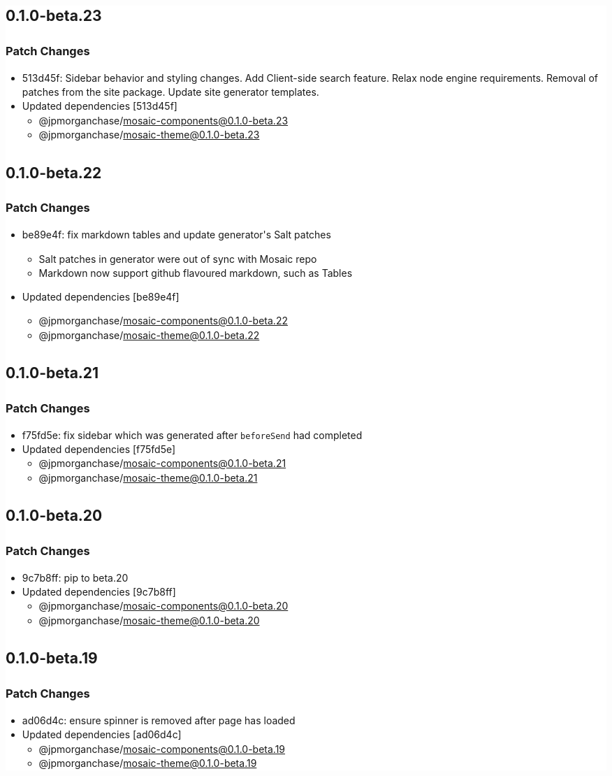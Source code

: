 ## 0.1.0-beta.23

### Patch Changes

- 513d45f: Sidebar behavior and styling changes.
  Add Client-side search feature.
  Relax node engine requirements.
  Removal of patches from the site package.
  Update site generator templates.
- Updated dependencies [513d45f]
  - @jpmorganchase/mosaic-components@0.1.0-beta.23
  - @jpmorganchase/mosaic-theme@0.1.0-beta.23

## 0.1.0-beta.22

### Patch Changes

- be89e4f: fix markdown tables and update generator's Salt patches

  - Salt patches in generator were out of sync with Mosaic repo
  - Markdown now support github flavoured markdown, such as Tables

- Updated dependencies [be89e4f]
  - @jpmorganchase/mosaic-components@0.1.0-beta.22
  - @jpmorganchase/mosaic-theme@0.1.0-beta.22

## 0.1.0-beta.21

### Patch Changes

- f75fd5e: fix sidebar which was generated after `beforeSend` had completed
- Updated dependencies [f75fd5e]
  - @jpmorganchase/mosaic-components@0.1.0-beta.21
  - @jpmorganchase/mosaic-theme@0.1.0-beta.21

## 0.1.0-beta.20

### Patch Changes

- 9c7b8ff: pip to beta.20
- Updated dependencies [9c7b8ff]
  - @jpmorganchase/mosaic-components@0.1.0-beta.20
  - @jpmorganchase/mosaic-theme@0.1.0-beta.20

## 0.1.0-beta.19

### Patch Changes

- ad06d4c: ensure spinner is removed after page has loaded
- Updated dependencies [ad06d4c]
  - @jpmorganchase/mosaic-components@0.1.0-beta.19
  - @jpmorganchase/mosaic-theme@0.1.0-beta.19

